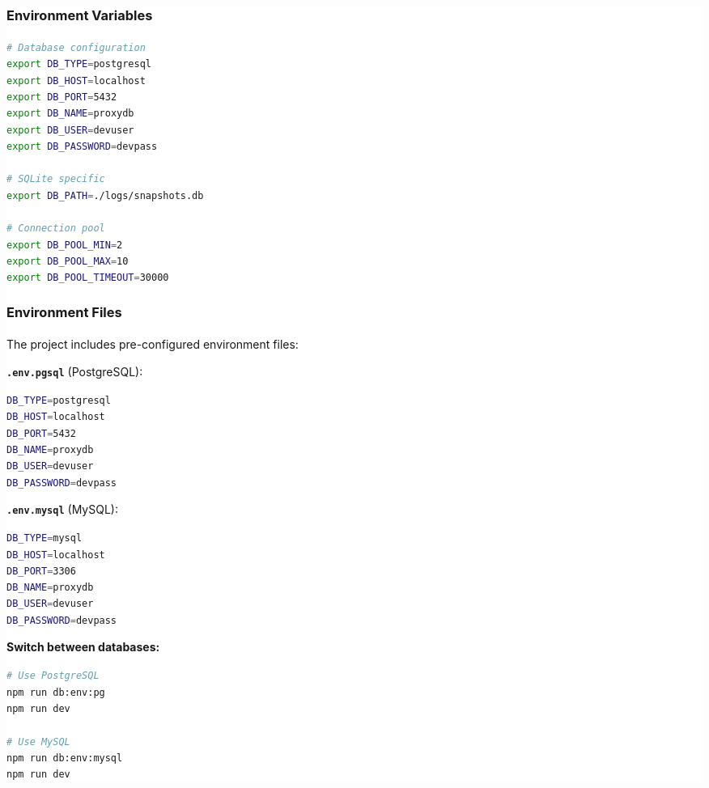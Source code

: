 ### Environment Variables

```bash
# Database configuration
export DB_TYPE=postgresql
export DB_HOST=localhost
export DB_PORT=5432
export DB_NAME=proxydb
export DB_USER=devuser
export DB_PASSWORD=devpass

# SQLite specific
export DB_PATH=./logs/snapshots.db

# Connection pool
export DB_POOL_MIN=2
export DB_POOL_MAX=10
export DB_POOL_TIMEOUT=30000
```

### Environment Files

The project includes pre-configured environment files:

**`.env.pgsql`** (PostgreSQL):

```bash
DB_TYPE=postgresql
DB_HOST=localhost
DB_PORT=5432
DB_NAME=proxydb
DB_USER=devuser
DB_PASSWORD=devpass
```

**`.env.mysql`** (MySQL):

```bash
DB_TYPE=mysql
DB_HOST=localhost
DB_PORT=3306
DB_NAME=proxydb
DB_USER=devuser
DB_PASSWORD=devpass
```

**Switch between databases:**

```bash
# Use PostgreSQL
npm run db:env:pg
npm run dev

# Use MySQL
npm run db:env:mysql
npm run dev
```
